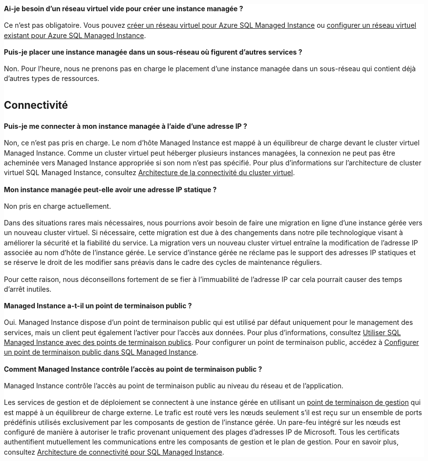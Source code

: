 **Ai-je besoin d’un réseau virtuel vide pour créer une instance managée ?**

Ce n’est pas obligatoire. Vous pouvez [créer un réseau virtuel pour Azure SQL Managed Instance](https://docs.microsoft.com/azure/sql-database/sql-database-managed-instance-create-vnet-subnet) ou [configurer un réseau virtuel existant pour Azure SQL Managed Instance](https://docs.microsoft.com/azure/sql-database/sql-database-managed-instance-configure-vnet-subnet).

**Puis-je placer une instance managée dans un sous-réseau où figurent d’autres services ?**

Non. Pour l’heure, nous ne prenons pas en charge le placement d’une instance managée dans un sous-réseau qui contient déjà d’autres types de ressources.

## <a name="connectivity"></a>Connectivité 

**Puis-je me connecter à mon instance managée à l’aide d’une adresse IP ?**

Non, ce n’est pas pris en charge. Le nom d’hôte Managed Instance est mappé à un équilibreur de charge devant le cluster virtuel Managed Instance. Comme un cluster virtuel peut héberger plusieurs instances managées, la connexion ne peut pas être acheminée vers Managed Instance appropriée si son nom n’est pas spécifié.
Pour plus d’informations sur l’architecture de cluster virtuel SQL Managed Instance, consultez [Architecture de la connectivité du cluster virtuel](connectivity-architecture-overview.md#virtual-cluster-connectivity-architecture).

**Mon instance managée peut-elle avoir une adresse IP statique ?**

Non pris en charge actuellement.

Dans des situations rares mais nécessaires, nous pourrions avoir besoin de faire une migration en ligne d’une instance gérée vers un nouveau cluster virtuel. Si nécessaire, cette migration est due à des changements dans notre pile technologique visant à améliorer la sécurité et la fiabilité du service. La migration vers un nouveau cluster virtuel entraîne la modification de l’adresse IP associée au nom d’hôte de l’instance gérée. Le service d’instance gérée ne réclame pas le support des adresses IP statiques et se réserve le droit de les modifier sans préavis dans le cadre des cycles de maintenance réguliers.

Pour cette raison, nous déconseillons fortement de se fier à l’immuabilité de l’adresse IP car cela pourrait causer des temps d’arrêt inutiles.

**Managed Instance a-t-il un point de terminaison public ?**

Oui. Managed Instance dispose d’un point de terminaison public qui est utilisé par défaut uniquement pour le management des services, mais un client peut également l’activer pour l’accès aux données. Pour plus d’informations, consultez [Utiliser SQL Managed Instance avec des points de terminaison publics](https://docs.microsoft.com/azure/sql-database/sql-database-managed-instance-public-endpoint-securely). Pour configurer un point de terminaison public, accédez à [Configurer un point de terminaison public dans SQL Managed Instance](public-endpoint-configure.md).

**Comment Managed Instance contrôle l’accès au point de terminaison public ?**

Managed Instance contrôle l’accès au point de terminaison public au niveau du réseau et de l’application.

Les services de gestion et de déploiement se connectent à une instance gérée en utilisant un [point de terminaison de gestion](https://docs.microsoft.com/azure/sql-database/sql-database-managed-instance-connectivity-architecture#management-endpoint) qui est mappé à un équilibreur de charge externe. Le trafic est routé vers les nœuds seulement s’il est reçu sur un ensemble de ports prédéfinis utilisés exclusivement par les composants de gestion de l’instance gérée. Un pare-feu intégré sur les nœuds est configuré de manière à autoriser le trafic provenant uniquement des plages d’adresses IP de Microsoft. Tous les certificats authentifient mutuellement les communications entre les composants de gestion et le plan de gestion. Pour en savoir plus, consultez [Architecture de connectivité pour SQL Managed Instance](https://docs.microsoft.com/azure/sql-database/sql-database-managed-instance-connectivity-architecture#virtual-cluster-connectivity-architecture).
